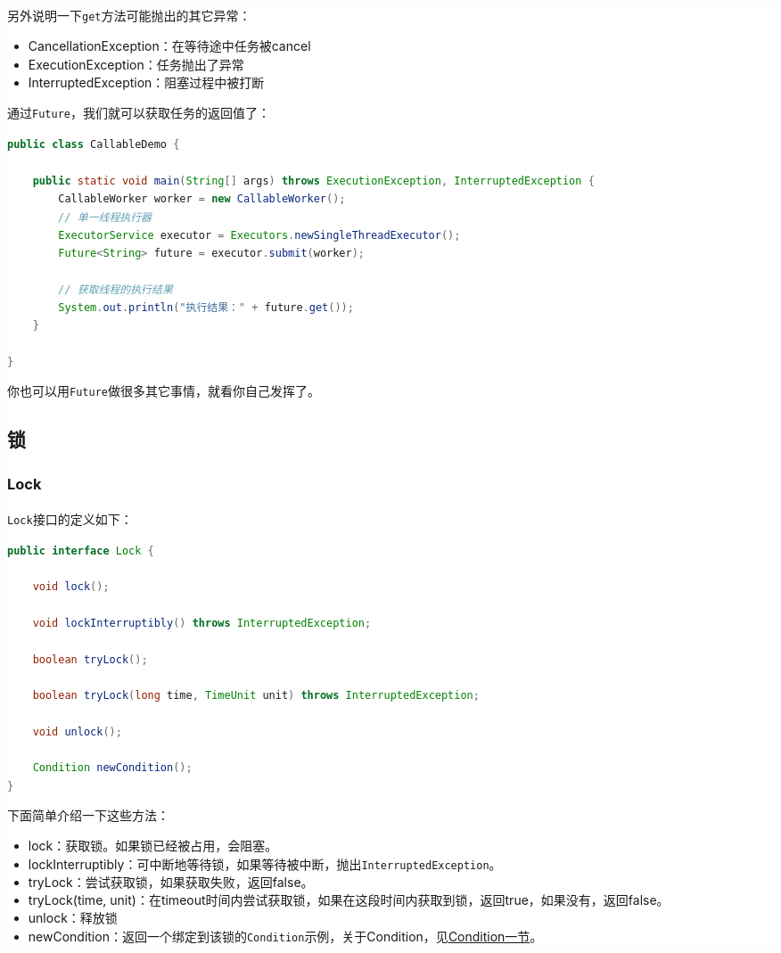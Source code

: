 另外说明一下`get`方法可能抛出的其它异常：

- CancellationException：在等待途中任务被cancel
- ExecutionException：任务抛出了异常
- InterruptedException：阻塞过程中被打断

通过`Future`，我们就可以获取任务的返回值了：

```java
public class CallableDemo {

    public static void main(String[] args) throws ExecutionException, InterruptedException {
        CallableWorker worker = new CallableWorker();
        // 单一线程执行器
        ExecutorService executor = Executors.newSingleThreadExecutor();
        Future<String> future = executor.submit(worker);

        // 获取线程的执行结果
        System.out.println("执行结果：" + future.get());
    }

}
```

你也可以用`Future`做很多其它事情，就看你自己发挥了。

## 锁

### Lock

`Lock`接口的定义如下：

```java
public interface Lock {

    void lock();

    void lockInterruptibly() throws InterruptedException;

    boolean tryLock();

    boolean tryLock(long time, TimeUnit unit) throws InterruptedException;

    void unlock();

    Condition newCondition();
}
```

下面简单介绍一下这些方法：

- lock：获取锁。如果锁已经被占用，会阻塞。
- lockInterruptibly：可中断地等待锁，如果等待被中断，抛出`InterruptedException`。
- tryLock：尝试获取锁，如果获取失败，返回false。
- tryLock(time, unit)：在timeout时间内尝试获取锁，如果在这段时间内获取到锁，返回true，如果没有，返回false。
- unlock：释放锁
- newCondition：返回一个绑定到该锁的`Condition`示例，关于Condition，见[Condition一节](#Condition)。
